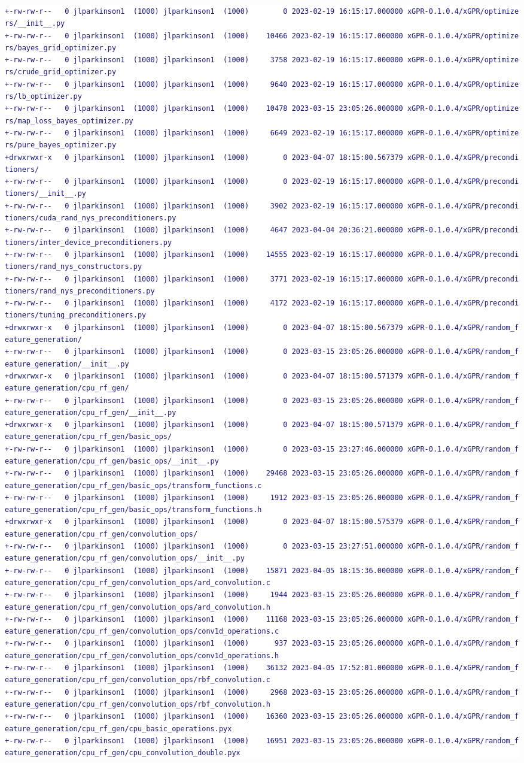 ```diff
+-rw-rw-r--   0 jlparkinson1  (1000) jlparkinson1  (1000)        0 2023-02-19 16:15:17.000000 xGPR-0.1.0.4/xGPR/optimizers/__init__.py
+-rw-rw-r--   0 jlparkinson1  (1000) jlparkinson1  (1000)    10466 2023-02-19 16:15:17.000000 xGPR-0.1.0.4/xGPR/optimizers/bayes_grid_optimizer.py
+-rw-rw-r--   0 jlparkinson1  (1000) jlparkinson1  (1000)     3758 2023-02-19 16:15:17.000000 xGPR-0.1.0.4/xGPR/optimizers/crude_grid_optimizer.py
+-rw-rw-r--   0 jlparkinson1  (1000) jlparkinson1  (1000)     9640 2023-02-19 16:15:17.000000 xGPR-0.1.0.4/xGPR/optimizers/lb_optimizer.py
+-rw-rw-r--   0 jlparkinson1  (1000) jlparkinson1  (1000)    10478 2023-03-15 23:05:26.000000 xGPR-0.1.0.4/xGPR/optimizers/map_loss_bayes_optimizer.py
+-rw-rw-r--   0 jlparkinson1  (1000) jlparkinson1  (1000)     6649 2023-02-19 16:15:17.000000 xGPR-0.1.0.4/xGPR/optimizers/pure_bayes_optimizer.py
+drwxrwxr-x   0 jlparkinson1  (1000) jlparkinson1  (1000)        0 2023-04-07 18:15:00.567379 xGPR-0.1.0.4/xGPR/preconditioners/
+-rw-rw-r--   0 jlparkinson1  (1000) jlparkinson1  (1000)        0 2023-02-19 16:15:17.000000 xGPR-0.1.0.4/xGPR/preconditioners/__init__.py
+-rw-rw-r--   0 jlparkinson1  (1000) jlparkinson1  (1000)     3902 2023-02-19 16:15:17.000000 xGPR-0.1.0.4/xGPR/preconditioners/cuda_rand_nys_preconditioners.py
+-rw-rw-r--   0 jlparkinson1  (1000) jlparkinson1  (1000)     4647 2023-04-04 20:36:21.000000 xGPR-0.1.0.4/xGPR/preconditioners/inter_device_preconditioners.py
+-rw-rw-r--   0 jlparkinson1  (1000) jlparkinson1  (1000)    14555 2023-02-19 16:15:17.000000 xGPR-0.1.0.4/xGPR/preconditioners/rand_nys_constructors.py
+-rw-rw-r--   0 jlparkinson1  (1000) jlparkinson1  (1000)     3771 2023-02-19 16:15:17.000000 xGPR-0.1.0.4/xGPR/preconditioners/rand_nys_preconditioners.py
+-rw-rw-r--   0 jlparkinson1  (1000) jlparkinson1  (1000)     4172 2023-02-19 16:15:17.000000 xGPR-0.1.0.4/xGPR/preconditioners/tuning_preconditioners.py
+drwxrwxr-x   0 jlparkinson1  (1000) jlparkinson1  (1000)        0 2023-04-07 18:15:00.567379 xGPR-0.1.0.4/xGPR/random_feature_generation/
+-rw-rw-r--   0 jlparkinson1  (1000) jlparkinson1  (1000)        0 2023-03-15 23:05:26.000000 xGPR-0.1.0.4/xGPR/random_feature_generation/__init__.py
+drwxrwxr-x   0 jlparkinson1  (1000) jlparkinson1  (1000)        0 2023-04-07 18:15:00.571379 xGPR-0.1.0.4/xGPR/random_feature_generation/cpu_rf_gen/
+-rw-rw-r--   0 jlparkinson1  (1000) jlparkinson1  (1000)        0 2023-03-15 23:05:26.000000 xGPR-0.1.0.4/xGPR/random_feature_generation/cpu_rf_gen/__init__.py
+drwxrwxr-x   0 jlparkinson1  (1000) jlparkinson1  (1000)        0 2023-04-07 18:15:00.571379 xGPR-0.1.0.4/xGPR/random_feature_generation/cpu_rf_gen/basic_ops/
+-rw-rw-r--   0 jlparkinson1  (1000) jlparkinson1  (1000)        0 2023-03-15 23:27:46.000000 xGPR-0.1.0.4/xGPR/random_feature_generation/cpu_rf_gen/basic_ops/__init__.py
+-rw-rw-r--   0 jlparkinson1  (1000) jlparkinson1  (1000)    29468 2023-03-15 23:05:26.000000 xGPR-0.1.0.4/xGPR/random_feature_generation/cpu_rf_gen/basic_ops/transform_functions.c
+-rw-rw-r--   0 jlparkinson1  (1000) jlparkinson1  (1000)     1912 2023-03-15 23:05:26.000000 xGPR-0.1.0.4/xGPR/random_feature_generation/cpu_rf_gen/basic_ops/transform_functions.h
+drwxrwxr-x   0 jlparkinson1  (1000) jlparkinson1  (1000)        0 2023-04-07 18:15:00.575379 xGPR-0.1.0.4/xGPR/random_feature_generation/cpu_rf_gen/convolution_ops/
+-rw-rw-r--   0 jlparkinson1  (1000) jlparkinson1  (1000)        0 2023-03-15 23:27:51.000000 xGPR-0.1.0.4/xGPR/random_feature_generation/cpu_rf_gen/convolution_ops/__init__.py
+-rw-rw-r--   0 jlparkinson1  (1000) jlparkinson1  (1000)    15871 2023-04-05 18:15:36.000000 xGPR-0.1.0.4/xGPR/random_feature_generation/cpu_rf_gen/convolution_ops/ard_convolution.c
+-rw-rw-r--   0 jlparkinson1  (1000) jlparkinson1  (1000)     1944 2023-03-15 23:05:26.000000 xGPR-0.1.0.4/xGPR/random_feature_generation/cpu_rf_gen/convolution_ops/ard_convolution.h
+-rw-rw-r--   0 jlparkinson1  (1000) jlparkinson1  (1000)    11168 2023-03-15 23:05:26.000000 xGPR-0.1.0.4/xGPR/random_feature_generation/cpu_rf_gen/convolution_ops/conv1d_operations.c
+-rw-rw-r--   0 jlparkinson1  (1000) jlparkinson1  (1000)      937 2023-03-15 23:05:26.000000 xGPR-0.1.0.4/xGPR/random_feature_generation/cpu_rf_gen/convolution_ops/conv1d_operations.h
+-rw-rw-r--   0 jlparkinson1  (1000) jlparkinson1  (1000)    36132 2023-04-05 17:52:01.000000 xGPR-0.1.0.4/xGPR/random_feature_generation/cpu_rf_gen/convolution_ops/rbf_convolution.c
+-rw-rw-r--   0 jlparkinson1  (1000) jlparkinson1  (1000)     2968 2023-03-15 23:05:26.000000 xGPR-0.1.0.4/xGPR/random_feature_generation/cpu_rf_gen/convolution_ops/rbf_convolution.h
+-rw-rw-r--   0 jlparkinson1  (1000) jlparkinson1  (1000)    16360 2023-03-15 23:05:26.000000 xGPR-0.1.0.4/xGPR/random_feature_generation/cpu_rf_gen/cpu_basic_operations.pyx
+-rw-rw-r--   0 jlparkinson1  (1000) jlparkinson1  (1000)    16951 2023-03-15 23:05:26.000000 xGPR-0.1.0.4/xGPR/random_feature_generation/cpu_rf_gen/cpu_convolution_double.pyx
```